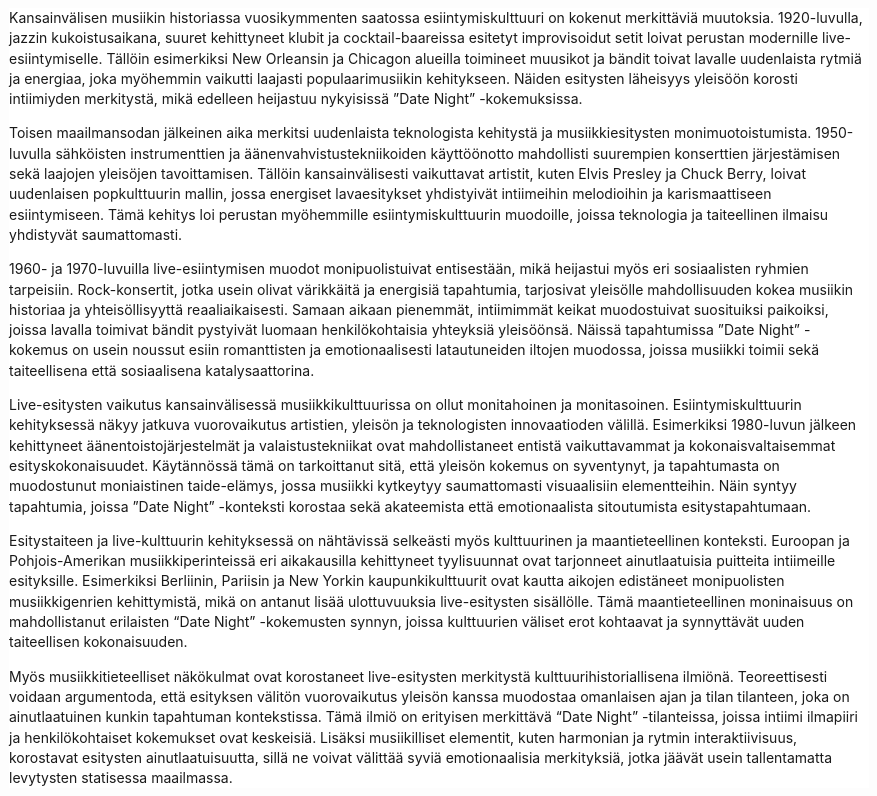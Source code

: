 Kansainvälisen musiikin historiassa vuosikymmenten saatossa esiintymiskulttuuri on kokenut
merkittäviä muutoksia. 1920-luvulla, jazzin kukoistusaikana, suuret kehittyneet klubit ja
cocktail-baareissa esitetyt improvisoidut setit loivat perustan modernille live-esiintymiselle.
Tällöin esimerkiksi New Orleansin ja Chicagon alueilla toimineet muusikot ja bändit toivat lavalle
uudenlaista rytmiä ja energiaa, joka myöhemmin vaikutti laajasti populaarimusiikin kehitykseen.
Näiden esitysten läheisyys yleisöön korosti intiimiyden merkitystä, mikä edelleen heijastuu
nykyisissä ”Date Night” -kokemuksissa.

Toisen maailmansodan jälkeinen aika merkitsi uudenlaista teknologista kehitystä ja musiikkiesitysten
monimuotoistumista. 1950-luvulla sähköisten instrumenttien ja äänenvahvistustekniikoiden
käyttöönotto mahdollisti suurempien konserttien järjestämisen sekä laajojen yleisöjen tavoittamisen.
Tällöin kansainvälisesti vaikuttavat artistit, kuten Elvis Presley ja Chuck Berry, loivat
uudenlaisen popkulttuurin mallin, jossa energiset lavaesitykset yhdistyivät intiimeihin melodioihin
ja karismaattiseen esiintymiseen. Tämä kehitys loi perustan myöhemmille esiintymiskulttuurin
muodoille, joissa teknologia ja taiteellinen ilmaisu yhdistyvät saumattomasti.

1960- ja 1970-luvuilla live-esiintymisen muodot monipuolistuivat entisestään, mikä heijastui myös
eri sosiaalisten ryhmien tarpeisiin. Rock-konsertit, jotka usein olivat värikkäitä ja energisiä
tapahtumia, tarjosivat yleisölle mahdollisuuden kokea musiikin historiaa ja yhteisöllisyyttä
reaaliaikaisesti. Samaan aikaan pienemmät, intiimimmät keikat muodostuivat suosituiksi paikoiksi,
joissa lavalla toimivat bändit pystyivät luomaan henkilökohtaisia yhteyksiä yleisöönsä. Näissä
tapahtumissa ”Date Night” -kokemus on usein noussut esiin romanttisten ja emotionaalisesti
latautuneiden iltojen muodossa, joissa musiikki toimii sekä taiteellisena että sosiaalisena
katalysaattorina.

Live-esitysten vaikutus kansainvälisessä musiikkikulttuurissa on ollut monitahoinen ja monitasoinen.
Esiintymiskulttuurin kehityksessä näkyy jatkuva vuorovaikutus artistien, yleisön ja teknologisten
innovaatioden välillä. Esimerkiksi 1980-luvun jälkeen kehittyneet äänentoistojärjestelmät ja
valaistustekniikat ovat mahdollistaneet entistä vaikuttavammat ja kokonaisvaltaisemmat
esityskokonaisuudet. Käytännössä tämä on tarkoittanut sitä, että yleisön kokemus on syventynyt, ja
tapahtumasta on muodostunut moniaistinen taide-elämys, jossa musiikki kytkeytyy saumattomasti
visuaalisiin elementteihin. Näin syntyy tapahtumia, joissa ”Date Night” -konteksti korostaa sekä
akateemista että emotionaalista sitoutumista esitystapahtumaan.

Esitystaiteen ja live-kulttuurin kehityksessä on nähtävissä selkeästi myös kulttuurinen ja
maantieteellinen konteksti. Euroopan ja Pohjois-Amerikan musiikkiperinteissä eri aikakausilla
kehittyneet tyylisuunnat ovat tarjonneet ainutlaatuisia puitteita intiimeille esityksille.
Esimerkiksi Berliinin, Pariisin ja New Yorkin kaupunkikulttuurit ovat kautta aikojen edistäneet
monipuolisten musiikkigenrien kehittymistä, mikä on antanut lisää ulottuvuuksia live-esitysten
sisällölle. Tämä maantieteellinen moninaisuus on mahdollistanut erilaisten “Date Night” -kokemusten
synnyn, joissa kulttuurien väliset erot kohtaavat ja synnyttävät uuden taiteellisen kokonaisuuden.

Myös musiikkitieteelliset näkökulmat ovat korostaneet live-esitysten merkitystä
kulttuurihistoriallisena ilmiönä. Teoreettisesti voidaan argumentoda, että esityksen välitön
vuorovaikutus yleisön kanssa muodostaa omanlaisen ajan ja tilan tilanteen, joka on ainutlaatuinen
kunkin tapahtuman kontekstissa. Tämä ilmiö on erityisen merkittävä “Date Night” -tilanteissa, joissa
intiimi ilmapiiri ja henkilökohtaiset kokemukset ovat keskeisiä. Lisäksi musiikilliset elementit,
kuten harmonian ja rytmin interaktiivisuus, korostavat esitysten ainutlaatuisuutta, sillä ne voivat
välittää syviä emotionaalisia merkityksiä, jotka jäävät usein tallentamatta levytysten statisessa
maailmassa.
